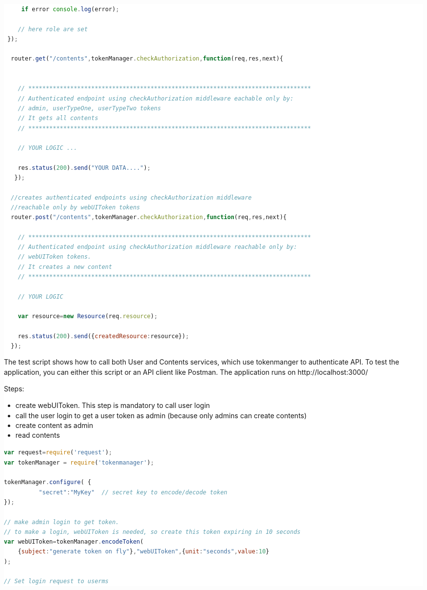 ```javascript
     if error console.log(error);

    // here role are set
 });

  router.get("/contents",tokenManager.checkAuthorization,function(req,res,next){

        
    // *********************************************************************************
    // Authenticated endpoint using checkAuthorization middleware eachable only by:
    // admin, userTypeOne, userTypeTwo tokens
    // It gets all contents    
    // *********************************************************************************
    
    // YOUR LOGIC ... 
    
    res.status(200).send("YOUR DATA....");
   });

  //creates authenticated endpoints using checkAuthorization middleware
  //reachable only by webUIToken tokens
  router.post("/contents",tokenManager.checkAuthorization,function(req,res,next){
        
    // *********************************************************************************
    // Authenticated endpoint using checkAuthorization middleware reachable only by:
    // webUIToken tokens.
    // It creates a new content    
    // *********************************************************************************
        
    // YOUR LOGIC

    var resource=new Resource(req.resource);

    res.status(200).send({createdResource:resource});
  });

```

The test script shows how to call both User and Contents services, which use tokenmanger to authenticate API.
To test the application, you can either this script or an API client like Postman.
The application runs on http://localhost:3000/

Steps:
   * create webUIToken. This step is mandatory to call user login
   * call the user login to get a user token as admin (because only admins can create contents)
   * create content as admin
   * read contents
   
   
```javascript
var request=require('request');
var tokenManager = require('tokenmanager');

tokenManager.configure( {
          "secret":"MyKey"  // secret key to encode/decode token
});

// make admin login to get token.
// to make a login, webUIToken is needed, so create this token expiring in 10 seconds
var webUIToken=tokenManager.encodeToken(
    {subject:"generate token on fly"},"webUIToken",{unit:"seconds",value:10}
);

// Set login request to userms
```
